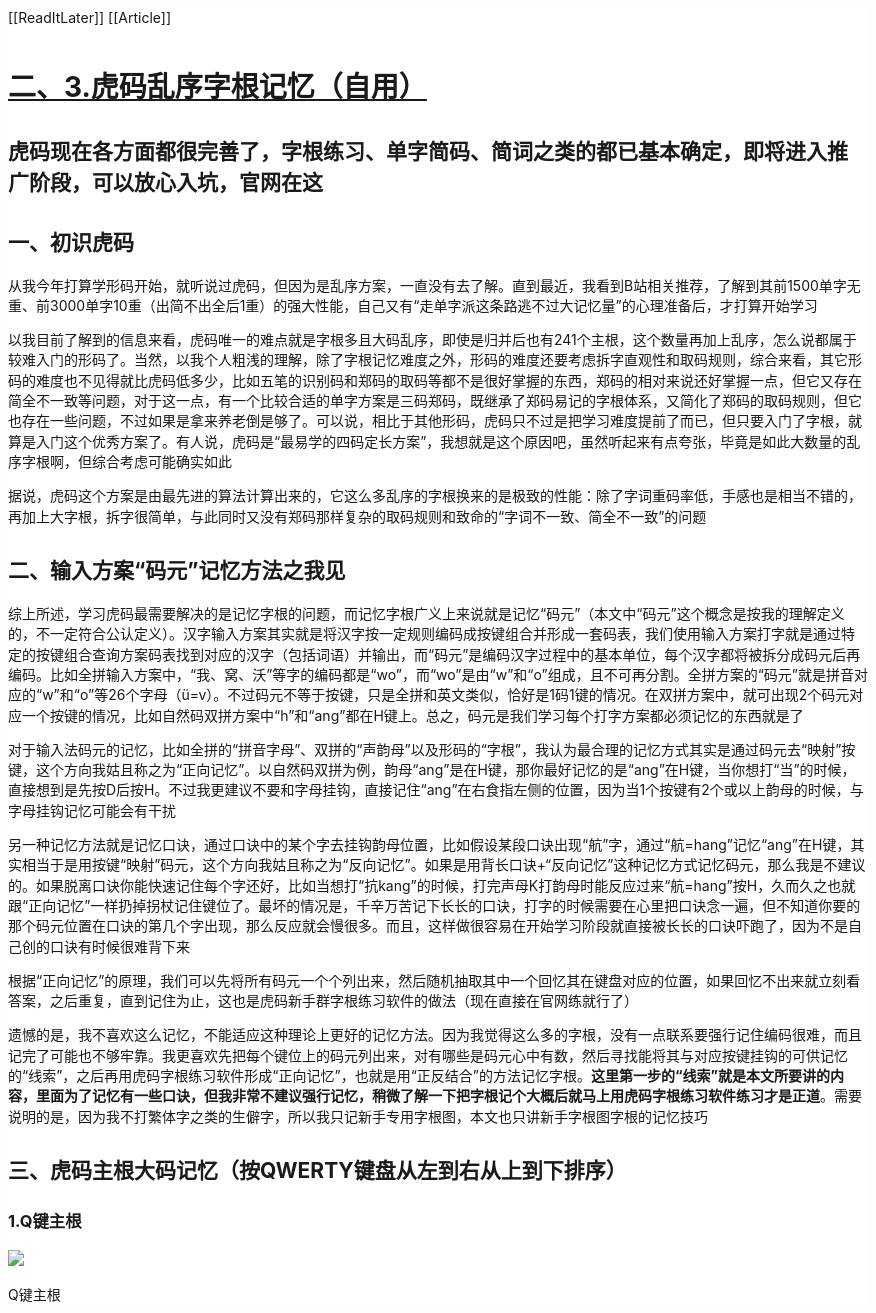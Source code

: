 [[ReadItLater]] [[Article]]

# [二、3.虎码乱序字根记忆（自用）](https://zhuanlan.zhihu.com/p/555358331)

## 虎码现在各方面都很完善了，字根练习、单字简码、简词之类的都已基本确定，即将进入推广阶段，可以放心入坑，官网在这

## 一、初识虎码

从我今年打算学形码开始，就听说过虎码，但因为是乱序方案，一直没有去了解。直到最近，我看到B站相关推荐，了解到其前1500单字无重、前3000单字10重（出简不出全后1重）的强大性能，自己又有“走单字派这条路逃不过大记忆量”的心理准备后，才打算开始学习

以我目前了解到的信息来看，虎码唯一的难点就是字根多且大码乱序，即使是归并后也有241个主根，这个数量再加上乱序，怎么说都属于较难入门的形码了。当然，以我个人粗浅的理解，除了字根记忆难度之外，形码的难度还要考虑拆字直观性和取码规则，综合来看，其它形码的难度也不见得就比虎码低多少，比如五笔的识别码和郑码的取码等都不是很好掌握的东西，郑码的相对来说还好掌握一点，但它又存在简全不一致等问题，对于这一点，有一个比较合适的单字方案是三码郑码，既继承了郑码易记的字根体系，又简化了郑码的取码规则，但它也存在一些问题，不过如果是拿来养老倒是够了。可以说，相比于其他形码，虎码只不过是把学习难度提前了而已，但只要入门了字根，就算是入门这个优秀方案了。有人说，虎码是“最易学的四码定长方案”，我想就是这个原因吧，虽然听起来有点夸张，毕竟是如此大数量的乱序字根啊，但综合考虑可能确实如此

据说，虎码这个方案是由最先进的算法计算出来的，它这么多乱序的字根换来的是极致的性能：除了字词重码率低，手感也是相当不错的，再加上大字根，拆字很简单，与此同时又没有郑码那样复杂的取码规则和致命的“字词不一致、简全不一致”的问题

## 二、输入方案“码元”记忆方法之我见

综上所述，学习虎码最需要解决的是记忆字根的问题，而记忆字根广义上来说就是记忆“码元”（本文中“码元”这个概念是按我的理解定义的，不一定符合公认定义）。汉字输入方案其实就是将汉字按一定规则编码成按键组合并形成一套码表，我们使用输入方案打字就是通过特定的按键组合查询方案码表找到对应的汉字（包括词语）并输出，而“码元”是编码汉字过程中的基本单位，每个汉字都将被拆分成码元后再编码。比如全拼输入方案中，“我、窝、沃”等字的编码都是“wo”，而“wo”是由“w”和“o”组成，且不可再分割。全拼方案的“码元”就是拼音对应的“w”和“o”等26个字母（ü=v）。不过码元不等于按键，只是全拼和英文类似，恰好是1码1键的情况。在双拼方案中，就可出现2个码元对应一个按键的情况，比如自然码双拼方案中“h”和“ang”都在H键上。总之，码元是我们学习每个打字方案都必须记忆的东西就是了

对于输入法码元的记忆，比如全拼的“拼音字母”、双拼的“声韵母”以及形码的“字根”，我认为最合理的记忆方式其实是通过码元去“映射”按键，这个方向我姑且称之为“正向记忆”。以自然码双拼为例，韵母“ang”是在H键，那你最好记忆的是“ang”在H键，当你想打“当”的时候，直接想到是先按D后按H。不过我更建议不要和字母挂钩，直接记住“ang”在右食指左侧的位置，因为当1个按键有2个或以上韵母的时候，与字母挂钩记忆可能会有干扰

另一种记忆方法就是记忆口诀，通过口诀中的某个字去挂钩韵母位置，比如假设某段口诀出现“航”字，通过“航=hang”记忆“ang”在H键，其实相当于是用按键“映射”码元，这个方向我姑且称之为“反向记忆”。如果是用背长口诀+“反向记忆”这种记忆方式记忆码元，那么我是不建议的。如果脱离口诀你能快速记住每个字还好，比如当想打“抗kang”的时候，打完声母K打韵母时能反应过来“航=hang”按H，久而久之也就跟“正向记忆”一样扔掉拐杖记住键位了。最坏的情况是，千辛万苦记下长长的口诀，打字的时候需要在心里把口诀念一遍，但不知道你要的那个码元位置在口诀的第几个字出现，那么反应就会慢很多。而且，这样做很容易在开始学习阶段就直接被长长的口诀吓跑了，因为不是自己创的口诀有时候很难背下来

根据“正向记忆”的原理，我们可以先将所有码元一个个列出来，然后随机抽取其中一个回忆其在键盘对应的位置，如果回忆不出来就立刻看答案，之后重复，直到记住为止，这也是虎码新手群字根练习软件的做法（现在直接在官网练就行了）

遗憾的是，我不喜欢这么记忆，不能适应这种理论上更好的记忆方法。因为我觉得这么多的字根，没有一点联系要强行记住编码很难，而且记完了可能也不够牢靠。我更喜欢先把每个键位上的码元列出来，对有哪些是码元心中有数，然后寻找能将其与对应按键挂钩的可供记忆的“线索”，之后再用虎码字根练习软件形成“正向记忆”，也就是用“正反结合”的方法记忆字根。**这里第一步的“线索”就是本文所要讲的内容，里面为了记忆有一些口诀，但我非常不建议强行记忆，稍微了解一下把字根记个大概后就马上用虎码字根练习软件练习才是正道**。需要说明的是，因为我不打繁体字之类的生僻字，所以我只记新手专用字根图，本文也只讲新手字根图字根的记忆技巧

## 三、虎码主根大码记忆（按QWERTY键盘从左到右从上到下排序）

### 1.Q键主根

![](https://pic4.zhimg.com/v2-3b70714ca7e681efe5f6c312a0f9217b_b.jpg)

Q键主根
